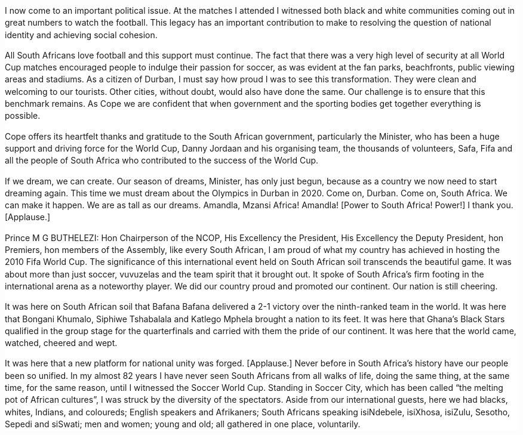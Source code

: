 I now come to an important political issue. At the matches I attended I
witnessed both black and white communities coming out in great numbers to
watch the football. This legacy has an important contribution to make to
resolving the question of national identity and achieving social cohesion.

All South Africans love football and this support must continue. The fact
that there was a very high level of security at all World Cup matches
encouraged people to indulge their passion for soccer, as was evident at
the fan parks, beachfronts, public viewing areas and stadiums. As a citizen
of Durban, I must say how proud I was to see this transformation. They were
clean and welcoming to our tourists. Other cities, without doubt, would
also have done the same. Our challenge is to ensure that this benchmark
remains. As Cope we are confident that when government and the sporting
bodies get together everything is possible.

Cope offers its heartfelt thanks and gratitude to the South African
government, particularly the Minister, who has been a huge support and
driving force for the World Cup, Danny Jordaan and his organising team, the
thousands of volunteers, Safa, Fifa and all the people of South Africa who
contributed to the success of the World Cup.

If we dream, we can create. Our season of dreams, Minister, has only just
begun, because as a country we now need to start dreaming again. This time
we must dream about the Olympics in Durban in 2020. Come on, Durban. Come
on, South Africa. We can make it happen. We are as tall as our dreams.
Amandla, Mzansi Africa! Amandla! [Power to South Africa! Power!] I thank
you. [Applause.]

Prince M G BUTHELEZI: Hon Chairperson of the NCOP, His Excellency the
President, His Excellency the Deputy President, hon Premiers, hon members
of the Assembly, like every South African, I am proud of what my country
has achieved in hosting the 2010 Fifa World Cup. The significance of this
international event held on South African soil transcends the beautiful
game. It was about more than just soccer, vuvuzelas and the team spirit
that it brought out. It spoke of South Africa’s firm footing in the
international arena as a noteworthy player. We did our country proud and
promoted our continent. Our nation is still cheering.

It was here on South African soil that Bafana Bafana delivered a 2-1
victory over the ninth-ranked team in the world. It was here that Bongani
Khumalo, Siphiwe Tshabalala and Katlego Mphela brought a nation to its
feet. It was here that Ghana’s Black Stars qualified in the group stage for
the quarterfinals and carried with them the pride of our continent. It was
here that the world came, watched, cheered and wept.

It was here that a new platform for national unity was forged. [Applause.]
Never before in South Africa’s history have our people been so unified. In
my almost 82 years I have never seen South Africans from all walks of life,
doing the same thing, at the same time, for the same reason, until I
witnessed the Soccer World Cup. Standing in Soccer City, which has been
called “the melting pot of African cultures”, I was struck by the diversity
of the spectators. Aside from our international guests, here we had blacks,
whites, Indians, and coloureds; English speakers and Afrikaners; South
Africans speaking isiNdebele, isiXhosa, isiZulu, Sesotho, Sepedi and
siSwati; men and women; young and old; all gathered in one place,
voluntarily.
